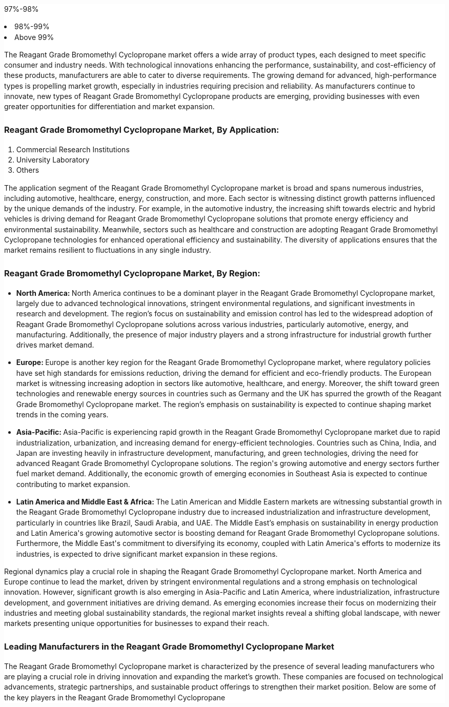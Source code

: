 97%-98%<li> 98%-99%<li> Above 99%</li></ol><p>The Reagant Grade Bromomethyl Cyclopropane market offers a wide array of product types, each designed to meet specific consumer and industry needs. With technological innovations enhancing the performance, sustainability, and cost-efficiency of these products, manufacturers are able to cater to diverse requirements. The growing demand for advanced, high-performance types is propelling market growth, especially in industries requiring precision and reliability. As manufacturers continue to innovate, new types of Reagant Grade Bromomethyl Cyclopropane products are emerging, providing businesses with even greater opportunities for differentiation and market expansion.</p><h3>Reagant Grade Bromomethyl Cyclopropane Market,&nbsp;By Application:</h3><ol><li>Commercial Research Institutions<li> University Laboratory<li> Others</li></ol><p>The application segment of the Reagant Grade Bromomethyl Cyclopropane market is broad and spans numerous industries, including automotive, healthcare, energy, construction, and more. Each sector is witnessing distinct growth patterns influenced by the unique demands of the industry. For example, in the automotive industry, the increasing shift towards electric and hybrid vehicles is driving demand for Reagant Grade Bromomethyl Cyclopropane solutions that promote energy efficiency and environmental sustainability. Meanwhile, sectors such as healthcare and construction are adopting Reagant Grade Bromomethyl Cyclopropane technologies for enhanced operational efficiency and sustainability. The diversity of applications ensures that the market remains resilient to fluctuations in any single industry.</p><h3>Reagant Grade Bromomethyl Cyclopropane Market, By Region:</h3><ul><li><p><strong>North America:&nbsp;</strong>North America continues to be a dominant player in the Reagant Grade Bromomethyl Cyclopropane market, largely due to advanced technological innovations, stringent environmental regulations, and significant investments in research and development. The region&rsquo;s focus on sustainability and emission control has led to the widespread adoption of Reagant Grade Bromomethyl Cyclopropane solutions across various industries, particularly automotive, energy, and manufacturing. Additionally, the presence of major industry players and a strong infrastructure for industrial growth further drives market demand.</p></li><li><p><strong><strong>Europe:&nbsp;</strong></strong>Europe is another key region for the Reagant Grade Bromomethyl Cyclopropane market, where regulatory policies have set high standards for emissions reduction, driving the demand for efficient and eco-friendly products. The European market is witnessing increasing adoption in sectors like automotive, healthcare, and energy. Moreover, the shift toward green technologies and renewable energy sources in countries such as Germany and the UK has spurred the growth of the Reagant Grade Bromomethyl Cyclopropane market. The region&rsquo;s emphasis on sustainability is expected to continue shaping market trends in the coming years.</p></li><li><p><strong><strong>Asia-Pacific:&nbsp;</strong></strong>Asia-Pacific is experiencing rapid growth in the Reagant Grade Bromomethyl Cyclopropane market due to rapid industrialization, urbanization, and increasing demand for energy-efficient technologies. Countries such as China, India, and Japan are investing heavily in infrastructure development, manufacturing, and green technologies, driving the need for advanced Reagant Grade Bromomethyl Cyclopropane solutions. The region's growing automotive and energy sectors further fuel market demand. Additionally, the economic growth of emerging economies in Southeast Asia is expected to continue contributing to market expansion.</p></li><li><p><strong><strong>Latin America and Middle East &amp; Africa:&nbsp;</strong></strong>The Latin American and Middle Eastern markets are witnessing substantial growth in the Reagant Grade Bromomethyl Cyclopropane industry due to increased industrialization and infrastructure development, particularly in countries like Brazil, Saudi Arabia, and UAE. The Middle East&rsquo;s emphasis on sustainability in energy production and Latin America's growing automotive sector is boosting demand for Reagant Grade Bromomethyl Cyclopropane solutions. Furthermore, the Middle East's commitment to diversifying its economy, coupled with Latin America's efforts to modernize its industries, is expected to drive significant market expansion in these regions.</p></li></ul><p>Regional dynamics play a crucial role in shaping the Reagant Grade Bromomethyl Cyclopropane market. North America and Europe continue to lead the market, driven by stringent environmental regulations and a strong emphasis on technological innovation. However, significant growth is also emerging in Asia-Pacific and Latin America, where industrialization, infrastructure development, and government initiatives are driving demand. As emerging economies increase their focus on modernizing their industries and meeting global sustainability standards, the regional market insights reveal a shifting global landscape, with newer markets presenting unique opportunities for businesses to expand their reach.</p><h3><strong>Leading Manufacturers in the Reagant Grade Bromomethyl Cyclopropane Market</strong></h3><p>The Reagant Grade Bromomethyl Cyclopropane market is characterized by the presence of several leading manufacturers who are playing a crucial role in driving innovation and expanding the market&rsquo;s growth. These companies are focused on technological advancements, strategic partnerships, and sustainable product offerings to strengthen their market position. Below are some of the key players in the Reagant Grade Bromomethyl Cyclopropane